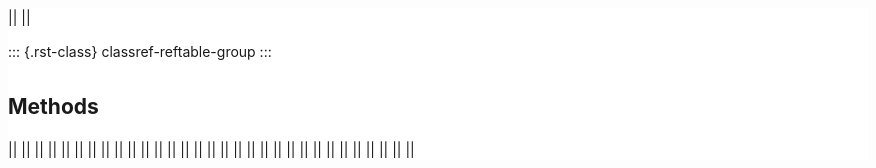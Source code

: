 ||
||

::: {.rst-class}
classref-reftable-group
:::

## Methods

||
||
||
||
||
||
||
||
||
||
||
||
||
||
||
||
||
||
||
||
||
||
||
||
||
||
||
||
||
||
||
